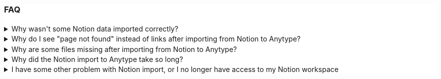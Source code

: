 ### FAQ

<details><summary>Why wasn't some Notion data imported correctly?</summary></details>

<details><summary>Why do I see "page not found" instead of links after importing from Notion to Anytype?</summary></details>

<details><summary>Why are some files missing after importing from Notion to Anytype?</summary></details>

<details><summary>Why did the Notion import to Anytype take so long?</summary></details>

<details><summary>I have some other problem with Notion import, or I no longer have access to my Notion workspace</summary></details>
